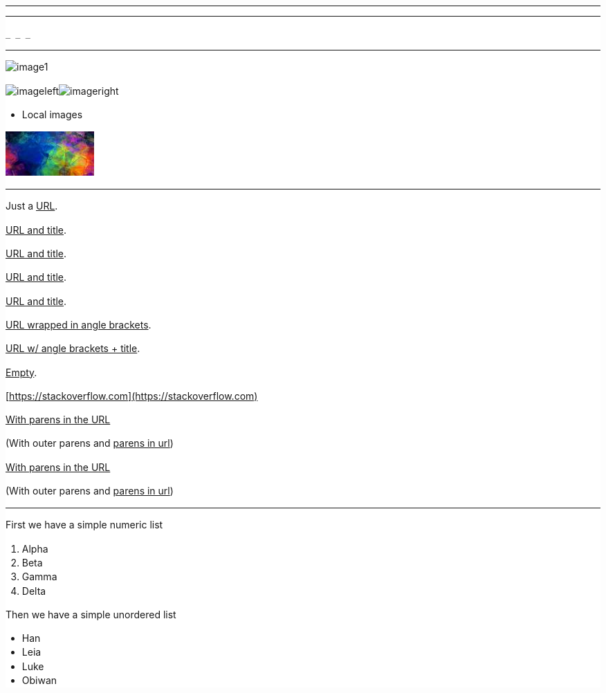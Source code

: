   _ _ _

   _ _ _

    _ _ _

***
![image1](http://placehold.it/350x150)

![imageleft](http://placehold.it/100x150/0000FF)![imageright](http://placehold.it/100x150/00FFFF)

* Local images

![localimage](sampleimage.jpg)
***

Just a [URL](/url/).

[URL and title](/url/ "title").

[URL and title](/url/  "title preceded by two spaces").

[URL and title](/url/	"title preceded by a tab").

[URL and title](/url/ "title has spaces afterward"  ).

[URL wrapped in angle brackets](</url/>).

[URL w/ angle brackets + title](</url/> "Here's the title").

[Empty]().

[https://stackoverflow.com](https://stackoverflow.com)

[With parens in the URL](http://en.wikipedia.org/wiki/WIMP_(computing))

(With outer parens and [parens in url](/foo(bar)))


[With parens in the URL](/foo(bar) "and a title")

(With outer parens and [parens in url](/foo(bar) "and a title")) 

***
First we have a simple numeric list

1. Alpha
1. Beta
2. Gamma
3. Delta

Then we have a simple unordered list

* Han
* Leia
* Luke
* Obiwan
